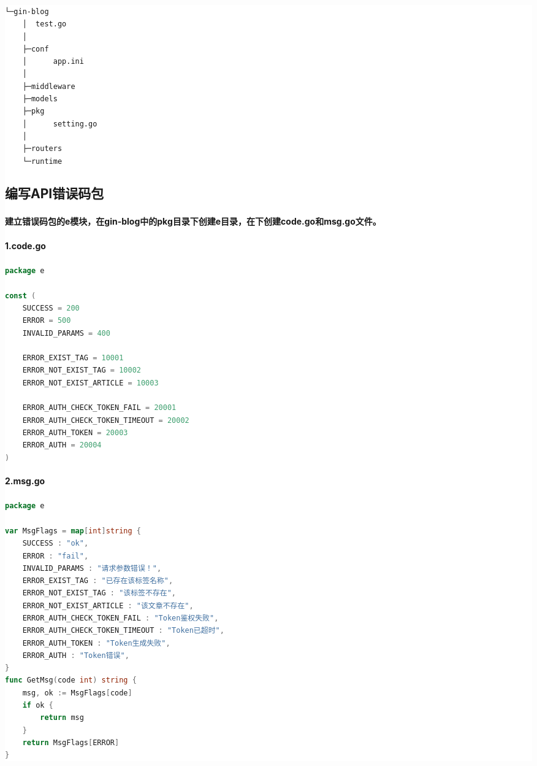 ```
└─gin-blog
    │  test.go
    │
    ├─conf
    │      app.ini
    │
    ├─middleware
    ├─models
    ├─pkg
    │      setting.go
    │
    ├─routers
    └─runtime
```
## 编写API错误码包
#### 建立错误码包的e模块，在gin-blog中的pkg目录下创建e目录，在下创建code.go和msg.go文件。
#### 1.code.go
```go
package e

const (
	SUCCESS = 200
	ERROR = 500
	INVALID_PARAMS = 400

	ERROR_EXIST_TAG = 10001
	ERROR_NOT_EXIST_TAG = 10002
	ERROR_NOT_EXIST_ARTICLE = 10003

	ERROR_AUTH_CHECK_TOKEN_FAIL = 20001
	ERROR_AUTH_CHECK_TOKEN_TIMEOUT = 20002
	ERROR_AUTH_TOKEN = 20003
	ERROR_AUTH = 20004
)
```
#### 2.msg.go
```go
package e

var MsgFlags = map[int]string {
	SUCCESS : "ok",
	ERROR : "fail",
	INVALID_PARAMS : "请求参数错误！",
	ERROR_EXIST_TAG : "已存在该标签名称",
	ERROR_NOT_EXIST_TAG : "该标签不存在",
	ERROR_NOT_EXIST_ARTICLE : "该文章不存在",
	ERROR_AUTH_CHECK_TOKEN_FAIL : "Token鉴权失败",
	ERROR_AUTH_CHECK_TOKEN_TIMEOUT : "Token已超时",
	ERROR_AUTH_TOKEN : "Token生成失败",
	ERROR_AUTH : "Token错误",
}
func GetMsg(code int) string {
	msg, ok := MsgFlags[code]
	if ok {
		return msg
	}
	return MsgFlags[ERROR]
}
```
